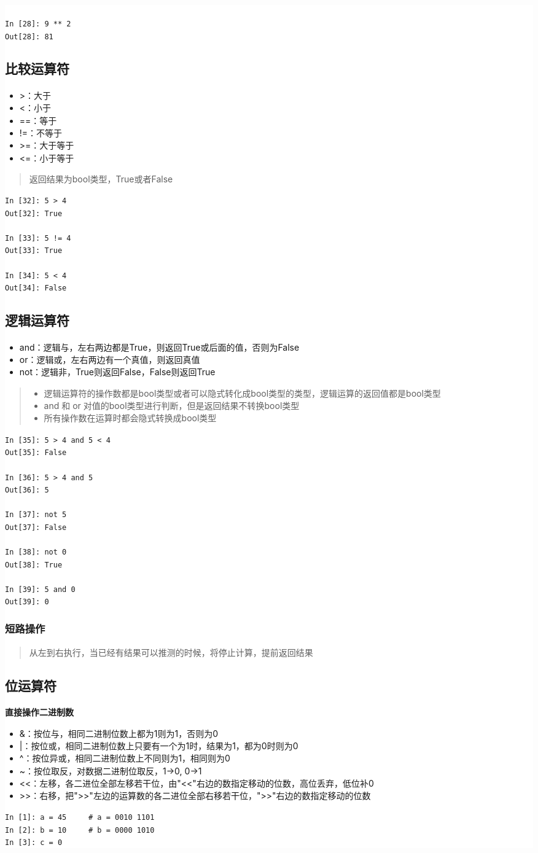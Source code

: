 ```

In [28]: 9 ** 2   
Out[28]: 81
```
## 比较运算符
* \>：大于	
* <：小于	
* ==：等于	
* !=：不等于	
* \>=：大于等于	
* <=：小于等于
>  返回结果为bool类型，True或者False  
```
In [32]: 5 > 4
Out[32]: True

In [33]: 5 != 4
Out[33]: True

In [34]: 5 < 4
Out[34]: False
```
## 逻辑运算符
* and：逻辑与，左右两边都是True，则返回True或后面的值，否则为False
* or：逻辑或，左右两边有一个真值，则返回真值
* not：逻辑非，True则返回False，False则返回True
>  * 逻辑运算符的操作数都是bool类型或者可以隐式转化成bool类型的类型，逻辑运算的返回值都是bool类型  
>  * and 和 or 对值的bool类型进行判断，但是返回结果不转换bool类型  
>  * 所有操作数在运算时都会隐式转换成bool类型  
```
In [35]: 5 > 4 and 5 < 4
Out[35]: False

In [36]: 5 > 4 and 5 
Out[36]: 5

In [37]: not 5
Out[37]: False

In [38]: not 0
Out[38]: True

In [39]: 5 and 0
Out[39]: 0
```
### 短路操作
> 从左到右执行，当已经有结果可以推测的时候，将停止计算，提前返回结果  

## 位运算符
**直接操作二进制数**
* &：按位与，相同二进制位数上都为1则为1，否则为0
* |：按位或，相同二进制位数上只要有一个为1时，结果为1，都为0时则为0
* ^：按位异或，相同二进制位数上不同则为1，相同则为0
* ~：按位取反，对数据二进制位取反，1->0, 0->1
* <<：左移，各二进位全部左移若干位，由"<<"右边的数指定移动的位数，高位丢弃，低位补0
* \>\>：右移，把">>"左边的运算数的各二进位全部右移若干位，">>"右边的数指定移动的位数 
```
In [1]: a = 45     # a = 0010 1101
In [2]: b = 10     # b = 0000 1010
In [3]: c = 0
```